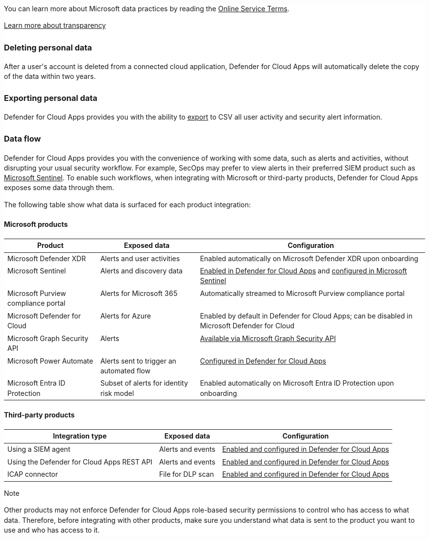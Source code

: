 You can learn more about Microsoft data practices by reading the [Online Service Terms](https://www.microsoft.com/licensing/docs?DocumentTypeId=31&Mode=3).

[Learn more about transparency](https://www.microsoft.com/trust-center/privacy/data-management)

### Deleting personal data

After a user's account  is deleted from a connected cloud application, Defender for Cloud Apps will automatically delete the copy of the data within two years.

### Exporting personal data

Defender for Cloud Apps provides you with the ability to [export](activity-filters.md#export-activities) to CSV all user activity and security alert information.

### Data flow

Defender for Cloud Apps provides you with the convenience of working with some data, such as alerts and activities, without disrupting your usual security workflow. For example, SecOps may prefer to view alerts in their preferred SIEM product such as [Microsoft Sentinel](siem-sentinel.md). To enable such workflows, when integrating with Microsoft or third-party products, Defender for Cloud Apps exposes some data through them.

The following table show what data is surfaced for each product integration:

#### Microsoft products

| Product | Exposed data | Configuration |
| --- | --- | --- |
| Microsoft Defender XDR | Alerts and user activities | Enabled automatically on Microsoft Defender XDR upon onboarding |
| Microsoft Sentinel | Alerts and discovery data | [Enabled in Defender for Cloud Apps](siem-sentinel.md) and [configured in Microsoft Sentinel](/azure/sentinel/data-connectors-reference#microsoft-defender-for-cloud-apps) |
| Microsoft Purview compliance portal | Alerts for Microsoft 365 | Automatically streamed to Microsoft Purview compliance portal  |
| Microsoft Defender for Cloud | Alerts for Azure | Enabled by default in Defender for Cloud Apps; can be disabled in Microsoft Defender for Cloud |
| Microsoft Graph Security API | Alerts | [Available via Microsoft Graph Security API](/graph/api/resources/security-api-overview) |
| Microsoft Power Automate | Alerts sent to trigger an automated flow | [Configured in Defender for Cloud Apps](flow-integration.md) |
| Microsoft Entra ID Protection | Subset of alerts for identity risk model | Enabled automatically on Microsoft Entra ID Protection upon onboarding |

#### Third-party products

| Integration type | Exposed data | Configuration |
| --- | --- | --- |
| Using a SIEM agent | Alerts and events | [Enabled and configured in Defender for Cloud Apps](siem.md) |
| Using the Defender for Cloud Apps REST API | Alerts and events | [Enabled and configured in Defender for Cloud Apps](api-authentication.md) |
| ICAP connector | File for DLP scan | [Enabled and configured in Defender for Cloud Apps](icap-stunnel.md) |

> [!NOTE]
> Other products may not enforce Defender for Cloud Apps role-based security permissions to control who has access to what data. Therefore, before integrating with other products, make sure you understand what data is sent to the product you want to use and who has access to it.
